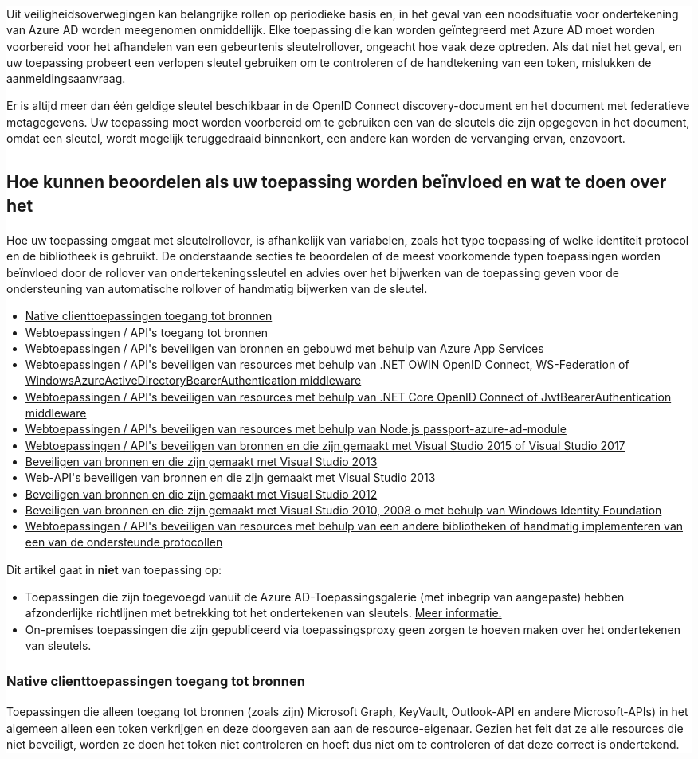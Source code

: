 Uit veiligheidsoverwegingen kan belangrijke rollen op periodieke basis en, in het geval van een noodsituatie voor ondertekening van Azure AD worden meegenomen onmiddellijk. Elke toepassing die kan worden geïntegreerd met Azure AD moet worden voorbereid voor het afhandelen van een gebeurtenis sleutelrollover, ongeacht hoe vaak deze optreden. Als dat niet het geval, en uw toepassing probeert een verlopen sleutel gebruiken om te controleren of de handtekening van een token, mislukken de aanmeldingsaanvraag.

Er is altijd meer dan één geldige sleutel beschikbaar in de OpenID Connect discovery-document en het document met federatieve metagegevens. Uw toepassing moet worden voorbereid om te gebruiken een van de sleutels die zijn opgegeven in het document, omdat een sleutel, wordt mogelijk teruggedraaid binnenkort, een andere kan worden de vervanging ervan, enzovoort.

## <a name="how-to-assess-if-your-application-will-be-affected-and-what-to-do-about-it"></a>Hoe kunnen beoordelen als uw toepassing worden beïnvloed en wat te doen over het
Hoe uw toepassing omgaat met sleutelrollover, is afhankelijk van variabelen, zoals het type toepassing of welke identiteit protocol en de bibliotheek is gebruikt. De onderstaande secties te beoordelen of de meest voorkomende typen toepassingen worden beïnvloed door de rollover van ondertekeningssleutel en advies over het bijwerken van de toepassing geven voor de ondersteuning van automatische rollover of handmatig bijwerken van de sleutel.

* [Native clienttoepassingen toegang tot bronnen](#nativeclient)
* [Webtoepassingen / API's toegang tot bronnen](#webclient)
* [Webtoepassingen / API's beveiligen van bronnen en gebouwd met behulp van Azure App Services](#appservices)
* [Webtoepassingen / API's beveiligen van resources met behulp van .NET OWIN OpenID Connect, WS-Federation of WindowsAzureActiveDirectoryBearerAuthentication middleware](#owin)
* [Webtoepassingen / API's beveiligen van resources met behulp van .NET Core OpenID Connect of JwtBearerAuthentication middleware](#owincore)
* [Webtoepassingen / API's beveiligen van resources met behulp van Node.js passport-azure-ad-module](#passport)
* [Webtoepassingen / API's beveiligen van bronnen en die zijn gemaakt met Visual Studio 2015 of Visual Studio 2017](#vs2015)
* [Beveiligen van bronnen en die zijn gemaakt met Visual Studio 2013](#vs2013)
* Web-API's beveiligen van bronnen en die zijn gemaakt met Visual Studio 2013
* [Beveiligen van bronnen en die zijn gemaakt met Visual Studio 2012](#vs2012)
* [Beveiligen van bronnen en die zijn gemaakt met Visual Studio 2010, 2008 o met behulp van Windows Identity Foundation](#vs2010)
* [Webtoepassingen / API's beveiligen van resources met behulp van een andere bibliotheken of handmatig implementeren van een van de ondersteunde protocollen](#other)

Dit artikel gaat in **niet** van toepassing op:

* Toepassingen die zijn toegevoegd vanuit de Azure AD-Toepassingsgalerie (met inbegrip van aangepaste) hebben afzonderlijke richtlijnen met betrekking tot het ondertekenen van sleutels. [Meer informatie.](../manage-apps/manage-certificates-for-federated-single-sign-on.md)
* On-premises toepassingen die zijn gepubliceerd via toepassingsproxy geen zorgen te hoeven maken over het ondertekenen van sleutels.

### <a name="nativeclient"></a>Native clienttoepassingen toegang tot bronnen
Toepassingen die alleen toegang tot bronnen (zoals zijn) Microsoft Graph, KeyVault, Outlook-API en andere Microsoft-APIs) in het algemeen alleen een token verkrijgen en deze doorgeven aan aan de resource-eigenaar. Gezien het feit dat ze alle resources die niet beveiligt, worden ze doen het token niet controleren en hoeft dus niet om te controleren of dat deze correct is ondertekend.
